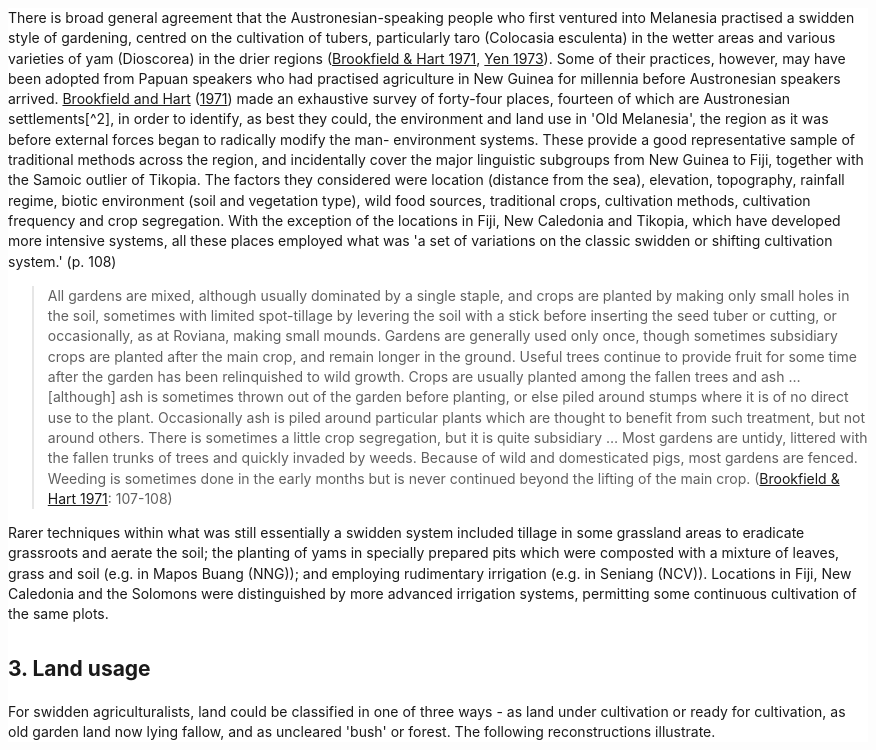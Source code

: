 There is broad general agreement that the Austronesian-speaking people who first ventured into Melanesia practised a swidden style of gardening, centred on the cultivation of tubers, particularly taro (Colocasia esculenta) in the wetter areas and various varieties of yam (Dioscorea) in the drier regions ([Brookfield & Hart 1971](../sources/BrookfieldandHart1971), [Yen 1973](../sources/Yen1973)). Some of their practices, however, may have been adopted from Papuan speakers who had practised agriculture in New Guinea for millennia before Austronesian speakers arrived. [Brookfield and Hart](../sources/BrookfieldandHart1971) ([1971](../sources/BrookfieldandHart1971)) made an exhaustive survey of forty-four places, fourteen of which are Austronesian settlements[^2], in order to identify, as best they could, the environment and land use in 'Old Melanesia', the region as it was before external forces began to radically modify the man- environment systems. These provide a good representative sample of traditional methods across the region, and incidentally cover the major linguistic subgroups from New Guinea to Fiji, together with the Samoic outlier of Tikopia. The factors they considered were location (distance from the sea), elevation, topography, rainfall regime, biotic environment (soil and vegetation type), wild food sources, traditional crops, cultivation methods, cultivation frequency and crop segregation. With the exception of the locations in Fiji, New Caledonia and Tikopia, which have developed more intensive systems, all these places employed what was 'a set of variations on the classic swidden or shifting cultivation system.' (p. 108)

> All gardens are mixed, although usually dominated by a single staple, and crops are planted by making only small holes in the soil, sometimes with limited spot-tillage by levering the soil with a stick before inserting the seed tuber or cutting, or occasionally, as at Roviana, making small mounds. Gardens are generally used only once, though sometimes subsidiary crops are planted after the main crop, and remain longer in the ground. Useful trees continue to provide fruit for some time after the garden has been relinquished to wild growth. Crops are usually planted among the fallen trees and ash … [although] ash is sometimes thrown out of the garden before planting, or else piled around stumps where it is of no direct use to the plant. Occasionally ash is piled around particular plants which are thought to benefit from such treatment, but not around others. There is sometimes a little crop segregation, but it is quite subsidiary … Most gardens are untidy, littered with the fallen trunks of trees and quickly invaded by weeds. Because of wild and domesticated pigs, most gardens are fenced. Weeding is sometimes done in the early months but is never continued beyond the lifting of the main crop. ([Brookfield & Hart 1971](../sources/BrookfieldandHart1971): 107-108)


<a id="p-117"></a>

Rarer techniques within what was still essentially a swidden system included tillage in some grassland areas to eradicate grassroots and aerate the soil; the planting of yams in specially prepared pits which were composted with a mixture of leaves, grass and soil (e.g. in Mapos Buang (NNG)); and employing rudimentary irrigation (e.g. in Seniang (NCV)). Locations in Fiji, New Caledonia and the Solomons were distinguished by more advanced irrigation systems, permitting some continuous cultivation of the same plots.


<a id="s-3"></a>

## 3. Land usage


For swidden agriculturalists, land could be classified in one of three ways - as land under cultivation or ready for cultivation, as old garden land now lying fallow, and as uncleared 'bush' or forest. The following reconstructions illustrate.


<a id="s-3-1"></a>
